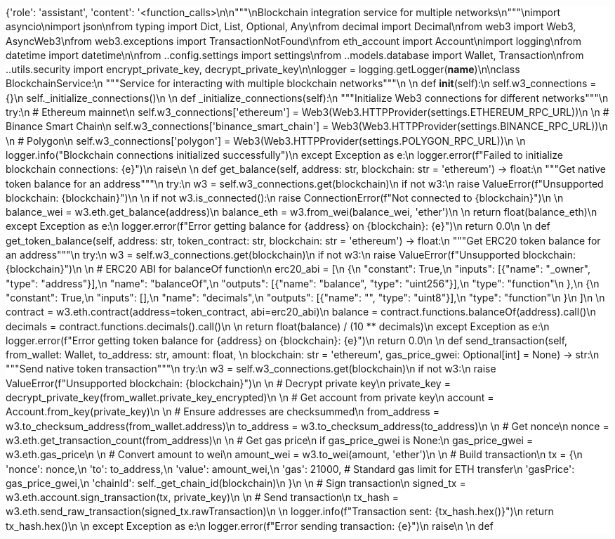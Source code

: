 {'role': 'assistant', 'content': '<function_calls>\n<create-file file_path="crypto-billionaire-system/src/services/blockchain_service.py">\n"""\nBlockchain integration service for multiple networks\n"""\nimport asyncio\nimport json\nfrom typing import Dict, List, Optional, Any\nfrom decimal import Decimal\nfrom web3 import Web3, AsyncWeb3\nfrom web3.exceptions import TransactionNotFound\nfrom eth_account import Account\nimport logging\nfrom datetime import datetime\n\nfrom ..config.settings import settings\nfrom ..models.database import Wallet, Transaction\nfrom ..utils.security import encrypt_private_key, decrypt_private_key\n\nlogger = logging.getLogger(__name__)\n\nclass BlockchainService:\n    """Service for interacting with multiple blockchain networks"""\n    \n    def __init__(self):\n        self.w3_connections = {}\n        self._initialize_connections()\n    \n    def _initialize_connections(self):\n        """Initialize Web3 connections for different networks"""\n        try:\n            # Ethereum mainnet\n            self.w3_connections[\'ethereum\'] = Web3(Web3.HTTPProvider(settings.ETHEREUM_RPC_URL))\n            \n            # Binance Smart Chain\n            self.w3_connections[\'binance_smart_chain\'] = Web3(Web3.HTTPProvider(settings.BINANCE_RPC_URL))\n            \n            # Polygon\n            self.w3_connections[\'polygon\'] = Web3(Web3.HTTPProvider(settings.POLYGON_RPC_URL))\n            \n            logger.info("Blockchain connections initialized successfully")\n        except Exception as e:\n            logger.error(f"Failed to initialize blockchain connections: {e}")\n            raise\n    \n    def get_balance(self, address: str, blockchain: str = \'ethereum\') -> float:\n        """Get native token balance for an address"""\n        try:\n            w3 = self.w3_connections.get(blockchain)\n            if not w3:\n                raise ValueError(f"Unsupported blockchain: {blockchain}")\n            \n            if not w3.is_connected():\n                raise ConnectionError(f"Not connected to {blockchain}")\n            \n            balance_wei = w3.eth.get_balance(address)\n            balance_eth = w3.from_wei(balance_wei, \'ether\')\n            \n            return float(balance_eth)\n        except Exception as e:\n            logger.error(f"Error getting balance for {address} on {blockchain}: {e}")\n            return 0.0\n    \n    def get_token_balance(self, address: str, token_contract: str, blockchain: str = \'ethereum\') -> float:\n        """Get ERC20 token balance for an address"""\n        try:\n            w3 = self.w3_connections.get(blockchain)\n            if not w3:\n                raise ValueError(f"Unsupported blockchain: {blockchain}")\n            \n            # ERC20 ABI for balanceOf function\n            erc20_abi = [\n                {\n                    "constant": True,\n                    "inputs": [{"name": "_owner", "type": "address"}],\n                    "name": "balanceOf",\n                    "outputs": [{"name": "balance", "type": "uint256"}],\n                    "type": "function"\n                },\n                {\n                    "constant": True,\n                    "inputs": [],\n                    "name": "decimals",\n                    "outputs": [{"name": "", "type": "uint8"}],\n                    "type": "function"\n                }\n            ]\n            \n            contract = w3.eth.contract(address=token_contract, abi=erc20_abi)\n            balance = contract.functions.balanceOf(address).call()\n            decimals = contract.functions.decimals().call()\n            \n            return float(balance) / (10 ** decimals)\n        except Exception as e:\n            logger.error(f"Error getting token balance for {address} on {blockchain}: {e}")\n            return 0.0\n    \n    def send_transaction(self, from_wallet: Wallet, to_address: str, amount: float, \n                        blockchain: str = \'ethereum\', gas_price_gwei: Optional[int] = None) -> str:\n        """Send native token transaction"""\n        try:\n            w3 = self.w3_connections.get(blockchain)\n            if not w3:\n                raise ValueError(f"Unsupported blockchain: {blockchain}")\n            \n            # Decrypt private key\n            private_key = decrypt_private_key(from_wallet.private_key_encrypted)\n            \n            # Get account from private key\n            account = Account.from_key(private_key)\n            \n            # Ensure addresses are checksummed\n            from_address = w3.to_checksum_address(from_wallet.address)\n            to_address = w3.to_checksum_address(to_address)\n            \n            # Get nonce\n            nonce = w3.eth.get_transaction_count(from_address)\n            \n            # Get gas price\n            if gas_price_gwei is None:\n                gas_price_gwei = w3.eth.gas_price\n            \n            # Convert amount to wei\n            amount_wei = w3.to_wei(amount, \'ether\')\n            \n            # Build transaction\n            tx = {\n                \'nonce\': nonce,\n                \'to\': to_address,\n                \'value\': amount_wei,\n                \'gas\': 21000,  # Standard gas limit for ETH transfer\n                \'gasPrice\': gas_price_gwei,\n                \'chainId\': self._get_chain_id(blockchain)\n            }\n            \n            # Sign transaction\n            signed_tx = w3.eth.account.sign_transaction(tx, private_key)\n            \n            # Send transaction\n            tx_hash = w3.eth.send_raw_transaction(signed_tx.rawTransaction)\n            \n            logger.info(f"Transaction sent: {tx_hash.hex()}")\n            return tx_hash.hex()\n            \n        except Exception as e:\n            logger.error(f"Error sending transaction: {e}")\n            raise\n    \n    def